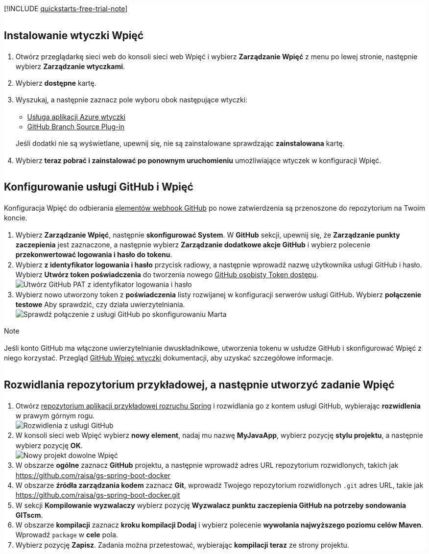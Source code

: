 [!INCLUDE [quickstarts-free-trial-note](../../includes/quickstarts-free-trial-note.md)]

## <a name="install-jenkins-plug-ins"></a>Instalowanie wtyczki Wpięć

1. Otwórz przeglądarkę sieci web do konsoli sieci web Wpięć i wybierz **Zarządzanie Wpięć** z menu po lewej stronie, następnie wybierz **Zarządzanie wtyczkami**.
2. Wybierz **dostępne** kartę.
3. Wyszukaj, a następnie zaznacz pole wyboru obok następujące wtyczki:   

    - [Usługa aplikacji Azure wtyczki](https://plugins.jenkins.io/azure-app-service)
    - [GitHub Branch Source Plug-in](https://plugins.jenkins.io/github-branch-source)

    Jeśli dodatki nie są wyświetlane, upewnij się, nie są zainstalowane sprawdzając **zainstalowana** kartę.

1. Wybierz **teraz pobrać i zainstalować po ponownym uruchomieniu** umożliwiające wtyczek w konfiguracji Wpięć.

## <a name="configure-github-and-jenkins"></a>Konfigurowanie usługi GitHub i Wpięć

Konfiguracja Wpięć do odbierania [elementów webhook GitHub](https://developer.github.com/webhooks/) po nowe zatwierdzenia są przenoszone do repozytorium na Twoim koncie.

1. Wybierz **Zarządzanie Wpięć**, następnie **skonfigurować System**. W **GitHub** sekcji, upewnij się, że **Zarządzanie punkty zaczepienia** jest zaznaczone, a następnie wybierz **Zarządzanie dodatkowe akcje GitHub** i wybierz polecenie **przekonwertować logowania i hasło do tokenu**.
2. Wybierz **z identyfikator logowania i hasło** przycisk radiowy, a następnie wprowadź nazwę użytkownika usługi GitHub i hasło. Wybierz **Utwórz token poświadczenia** do tworzenia nowego [GitHub osobisty Token dostępu](https://help.github.com/articles/creating-a-personal-access-token-for-the-command-line/).   
   ![Utwórz GitHub PAT z identyfikator logowania i hasło](media/jenkins-java-quickstart/create_github_credentials.png)
3.  Wybierz nowo utworzony token z **poświadczenia** listy rozwijanej w konfiguracji serwerów usługi GitHub. Wybierz **połączenie testowe** Aby sprawdzić, czy działa uwierzytelniania.   
   ![Sprawdź połączenie z usługi GitHub po skonfigurowaniu Marta](media/jenkins-java-quickstart/verify_github_connection.png)

> [!NOTE]
> Jeśli konto GitHub ma włączone uwierzytelnianie dwuskładnikowe, utworzenia tokenu w usłudze GitHub i skonfigurować Wpięć z niego korzystać. Przegląd [GitHub Wpięć wtyczki](https://wiki.jenkins.io/display/JENKINS/Github+Plugin) dokumentacji, aby uzyskać szczegółowe informacje.

## <a name="fork-the-sample-repo-and-create-a-jenkins-job"></a>Rozwidlania repozytorium przykładowej, a następnie utworzyć zadanie Wpięć 

1. Otwórz [repozytorium aplikacji przykładowej rozruchu Spring](https://github.com/spring-guides/gs-spring-boot-docker) i rozwidlania go z kontem usługi GitHub, wybierając **rozwidlenia** w prawym górnym rogu.   
    ![Rozwidlenia z usługi GitHub](media/jenkins-java-quickstart/fork_github_repo.png)
1. W konsoli sieci web Wpięć wybierz **nowy element**, nadaj mu nazwę **MyJavaApp**, wybierz pozycję **stylu projektu**, a następnie wybierz pozycję **OK**.   
    ![Nowy projekt dowolne Wpięć](media/jenkins-java-quickstart/jenkins_freestyle.png)
2. W obszarze **ogólne** zaznacz **GitHub** projektu, a następnie wprowadź adres URL repozytorium rozwidlonych, takich jak https://github.com/raisa/gs-spring-boot-docker
3. W obszarze **źródła zarządzania kodem** zaznacz **Git**, wprowadź Twojego repozytorium rozwidlonych `.git` adres URL, takie jak https://github.com/raisa/gs-spring-boot-docker.git
4. W sekcji **Kompilowanie wyzwalaczy** wybierz pozycję **Wyzwalacz punktu zaczepienia GitHub na potrzeby sondowania GITscm**.
5. W obszarze **kompilacji** zaznacz **kroku kompilacji Dodaj** i wybierz polecenie **wywołania najwyższego poziomu celów Maven**. Wprowadź `package` w **cele** pola.
6. Wybierz pozycję **Zapisz**. Zadania można przetestować, wybierając **kompilacji teraz** ze strony projektu.